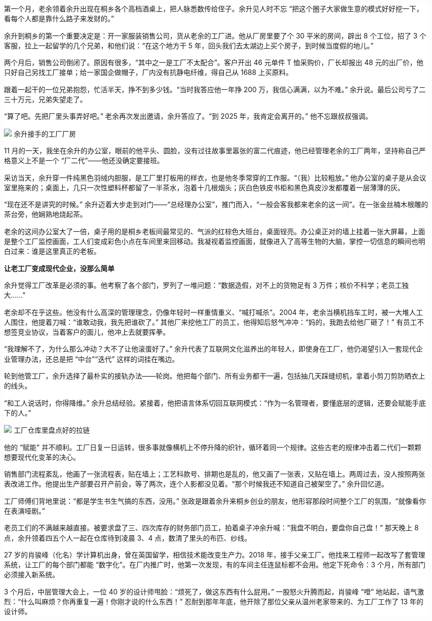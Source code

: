 第一个月，老余领着余升出现在桐乡各个高档酒桌上，把人脉悉数传给侄子。余升见人时不忘
“把这个圈子大家做生意的模式好好挖一下，看每个人都是靠什么路子来发财的。”

余升到桐乡的第一个重要决定是：开一家服装销售公司，货从老余的工厂进。他从厂房里要了个 30 平米的房间，辟出 8 个工位，招了 3
个客服，拉上一起留学的几个兄弟，和他们说：“在这个地方干 5 年，回头我们去太湖边上买个房子，到时候当度假的地儿。”

两个月后，销售公司倒闭了。原因有很多，“其中之一是工厂不太配合”。客户开出 46 元单件 T 恤采购价，厂长却报出 48
元的出厂价，他只好自己另找工厂接单；给一家国企做帽子，厂内没有抗静电纤维，得自己从 1688 上买原料。

跟着一起干的一位兄弟抱怨，忙活半天，挣不到多少钱。“当时我答应他一年挣 200 万，我信心满满，以为不难。” 余升说。最后公司亏了二三十万元，兄弟失望走了。

“算了吧。先把厂里头事弄好吧。” 老余再次发出邀请，余升答应了。“到 2025 年，我肯定会离开的。” 他不忘跟叔叔强调。

![](https://inews.gtimg.com/news_bt/Oj2zbZZtIT5CQJYa04S0wu933XsQSCIhRYW2JnkUfxXgsAA/1000)
余升接手的工厂厂房

11 月的一天，我坐在余升的办公室，眼前的他平头、圆脸，没有过往故事里嚣张的富二代痕迹，他已经管理老余的工厂两年，坚持称自己严格意义上不是一个
“厂二代”——他还没确定要接班。

采访当天，余升穿一件纯黑色羽绒内胆服，是工厂里打板用的样衣，也是他冬季常穿的工作服。“（我）比较粗放。”
他办公室的桌子是从会议室里拖来的；桌面上，几只一次性塑料杯都留了一半茶水，泡着十几根烟头；灰白色铁皮书柜和黑色真皮沙发都覆着一层薄薄的灰。

“现在还不是讲究的时候。” 余升迈着大步走到对门——“总经理办公室”，推门而入，“一般会客我都来老余的这一间”。在一张金丝楠木根雕的茶台旁，他娴熟地烧起茶。

老余的这间办公室大了一倍，桌子用的是桐乡老板间最常见的、气派的红棕色大班台，桌面锃亮。办公桌正对的墙上挂着一张大屏幕，上面是整个工厂监控画面，工人们变成彩色小点在车间里来回移动。我凝视着监控画面，就像进入了高等生物的大脑，掌控一切信息的瞬间也明白过来：谁是这里真正的老板。

**让老工厂变成现代企业，没那么简单**

余升觉得工厂改革是必须的事。他考察了各个部门，罗列了一堆问题：“数据造假，对不上的货物足有 3 万件；核价不科学；老员工独大……”

老余却不在乎这些。他没有什么高深的管理理念，仍像年轻时一样重情重义、“喊打喊杀”。2004
年，老余当横机挡车工时，被一大堆人工人围住，他提着刀喊：“谁敢动我，我先把谁砍了。” 其他厂来挖他工厂的员工，他得知后怒气冲冲：“妈的，我跑去给他厂砸了！”
有员工不想签竞业协议，当着客户的面儿，他冲上去就要挥拳。

“我理解不了，为什么那么冲动？大不了让他滚蛋好了。” 余升代表了互联网文化滋养出的年轻人，即使身在工厂，他仍渴望引入一套现代企业管理办法，还总是把
“中台”“迭代” 这样的词挂在嘴边。

轮到他管工厂，余升选择了最朴实的接轨办法——轮岗。他把每个部门、所有业务都干一遍，包括抽几天踩缝纫机，拿着小剪刀剪防晒衣上的线头。

“和工人说话时，你得降维。” 余升总结经验。紧接着，他把语言体系切回互联网模式：“作为一名管理者，要懂底层的逻辑，还要会赋能手底下的人。”

![](https://inews.gtimg.com/news_bt/OTCSXq1QnkOHnvLrm7vHb4PurgF3c8FM-yJ9nxEJ76DNwAA/1000)
工厂仓库里盘点好的拉链

他的 “赋能” 并不顺利。工厂日复一日运转，很多事就像横机上不停升降的织针，循环着同一个规律。这些古老的规律冲击着二代们一颗颗想要现代化变革的决心。

销售部门流程紊乱，他画了一张流程表，贴在墙上；工艺科款号、排期也是乱的，他又画了一张表，又贴在墙上。两周过去，没人按照两张表改进工作。他提出生产部要召开产前会，等了两次，连个人影都没见着。“那个时候我还不知道自己被架空了。”
余升回忆道。

工厂师傅们背地里说：“都是学生书生气搞的东西，没用。” 张政是跟着余升来桐乡创业的朋友，他形容那段时间整个工厂的氛围，“就像看你在表演哑剧。”

老员工们的不满越来越直接。被要求盘了三、四次库存的财务部门员工，拍着桌子冲余升喊：“我盘不明白，要盘你自己盘！” 那天晚上 8
点，余升领着四五个人一起在仓库待到凌晨 3、4 点，数清了里头的布匹、纱线。

27 岁的肖骏峰（化名）学计算机出身，曾在英国留学，相信技术能改变生产力。2018 年，接手父亲工厂。他找来工程师一起改写了套管理系统，让工厂的每个部门都能
“数字化”。在厂内推广时，他第一次发现，有的车间主任连鼠标都不会用。他定下死命令：3 个月，所有部门必须接入新系统。

3 个月后，中层管理大会上，一位 40 岁的设计师甩脸：“烦死了，做这东西有什么屁用。” 一股怒火升腾而起，肖骏峰 “噔”
地站起，语气激烈：“什么叫麻烦？你再重复一遍！你刚才说的什么东西！” 忍耐到那年年底，他开除了那位父亲从温州老家带来的、为工厂工作了 13 年的设计师。
